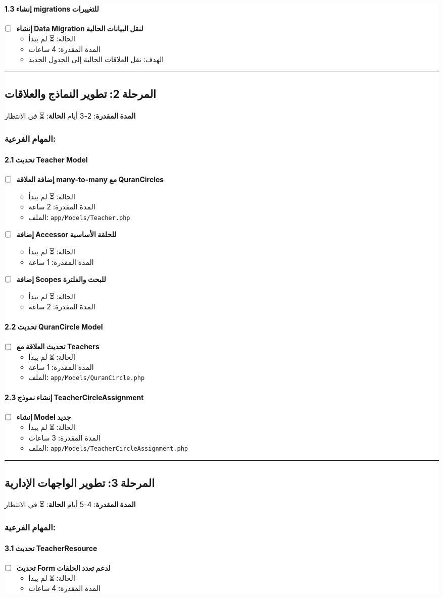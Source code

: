 #### 1.3 إنشاء migrations للتغييرات
- [ ] **إنشاء Data Migration لنقل البيانات الحالية**
  - الحالة: ⏳ لم يبدأ
  - المدة المقدرة: 4 ساعات
  - الهدف: نقل العلاقات الحالية إلى الجدول الجديد

---

## المرحلة 2: تطوير النماذج والعلاقات
**المدة المقدرة**: 2-3 أيام
**الحالة**: ⏳ في الانتظار

### المهام الفرعية:

#### 2.1 تحديث Teacher Model
- [ ] **إضافة العلاقة many-to-many مع QuranCircles**
  - الحالة: ⏳ لم يبدأ
  - المدة المقدرة: 2 ساعة
  - الملف: `app/Models/Teacher.php`

- [ ] **إضافة Accessor للحلقة الأساسية**
  - الحالة: ⏳ لم يبدأ
  - المدة المقدرة: 1 ساعة

- [ ] **إضافة Scopes للبحث والفلترة**
  - الحالة: ⏳ لم يبدأ
  - المدة المقدرة: 2 ساعة

#### 2.2 تحديث QuranCircle Model
- [ ] **تحديث العلاقة مع Teachers**
  - الحالة: ⏳ لم يبدأ
  - المدة المقدرة: 1 ساعة
  - الملف: `app/Models/QuranCircle.php`

#### 2.3 إنشاء نموذج TeacherCircleAssignment
- [ ] **إنشاء Model جديد**
  - الحالة: ⏳ لم يبدأ
  - المدة المقدرة: 3 ساعات
  - الملف: `app/Models/TeacherCircleAssignment.php`

---

## المرحلة 3: تطوير الواجهات الإدارية
**المدة المقدرة**: 4-5 أيام
**الحالة**: ⏳ في الانتظار

### المهام الفرعية:

#### 3.1 تحديث TeacherResource
- [ ] **تحديث Form لدعم تعدد الحلقات**
  - الحالة: ⏳ لم يبدأ
  - المدة المقدرة: 4 ساعات
